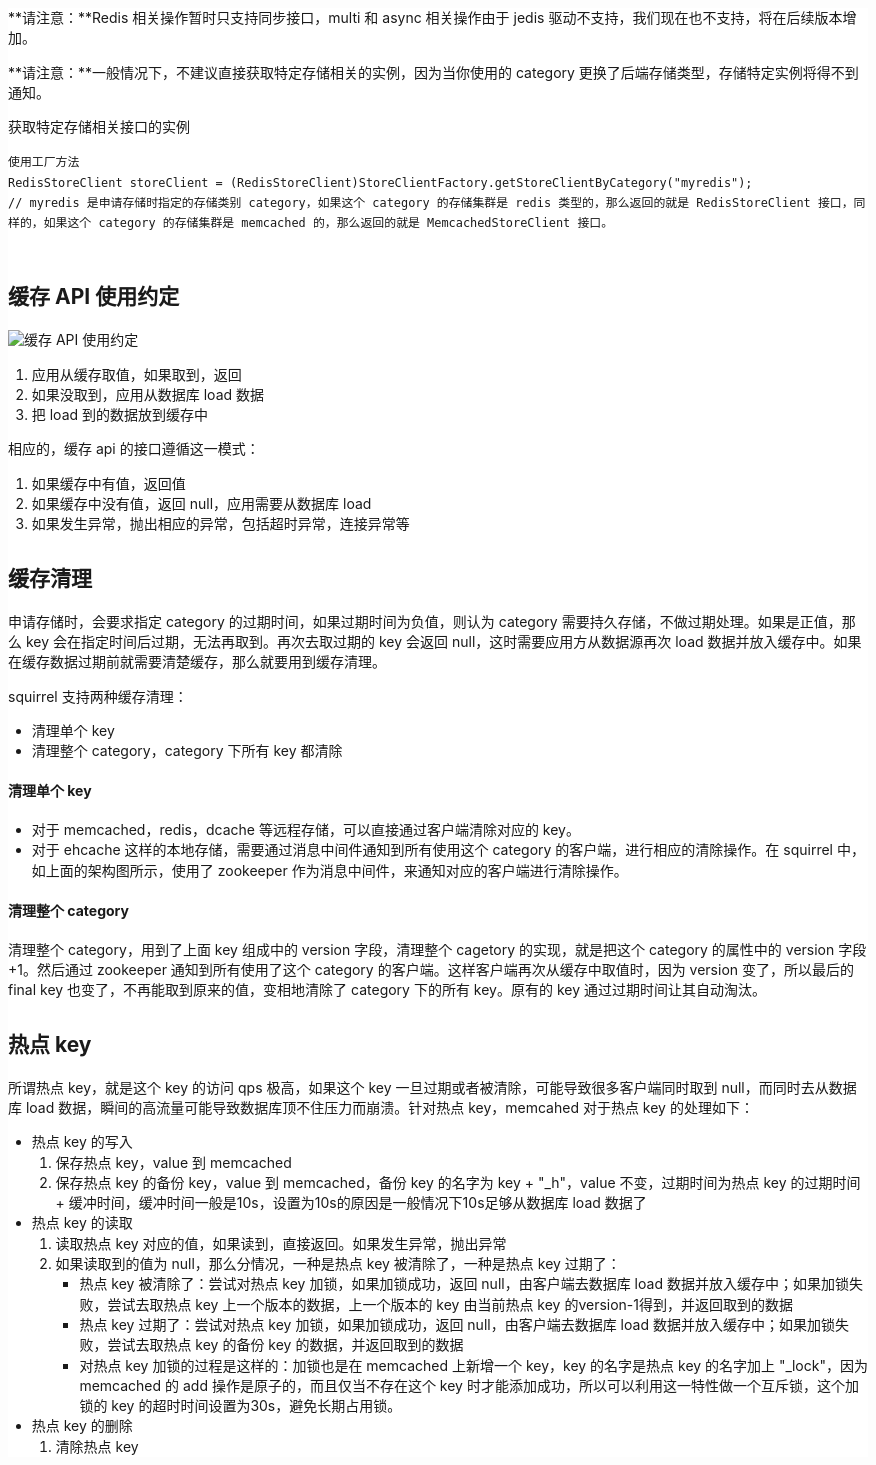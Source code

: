 **请注意：**Redis 相关操作暂时只支持同步接口，multi 和 async 相关操作由于 jedis 驱动不支持，我们现在也不支持，将在后续版本增加。

**请注意：**一般情况下，不建议直接获取特定存储相关的实例，因为当你使用的 category 更换了后端存储类型，存储特定实例将得不到通知。

获取特定存储相关接口的实例

```
使用工厂方法
RedisStoreClient storeClient = (RedisStoreClient)StoreClientFactory.getStoreClientByCategory("myredis");
// myredis 是申请存储时指定的存储类别 category，如果这个 category 的存储集群是 redis 类型的，那么返回的就是 RedisStoreClient 接口，同样的，如果这个 category 的存储集群是 memcached 的，那么返回的就是 MemcachedStoreClient 接口。
 
```

## 缓存 API 使用约定
![缓存 API 使用约定](http://code.dianpingoa.com/arch/squirrel/raw/master/doc/cache-pattern.png)

1. 应用从缓存取值，如果取到，返回
2. 如果没取到，应用从数据库 load 数据
3. 把 load 到的数据放到缓存中

相应的，缓存 api 的接口遵循这一模式：
1. 如果缓存中有值，返回值
2. 如果缓存中没有值，返回 null，应用需要从数据库 load
3. 如果发生异常，抛出相应的异常，包括超时异常，连接异常等


## 缓存清理
申请存储时，会要求指定 category 的过期时间，如果过期时间为负值，则认为 category 需要持久存储，不做过期处理。如果是正值，那么 key 会在指定时间后过期，无法再取到。再次去取过期的 key 会返回 null，这时需要应用方从数据源再次 load 数据并放入缓存中。如果在缓存数据过期前就需要清楚缓存，那么就要用到缓存清理。

squirrel 支持两种缓存清理：

* 清理单个 key
* 清理整个 category，category 下所有 key 都清除

#### 清理单个 key
* 对于 memcached，redis，dcache 等远程存储，可以直接通过客户端清除对应的 key。
* 对于 ehcache 这样的本地存储，需要通过消息中间件通知到所有使用这个 category 的客户端，进行相应的清除操作。在 squirrel 中，如上面的架构图所示，使用了 zookeeper 作为消息中间件，来通知对应的客户端进行清除操作。

#### 清理整个 category
清理整个 category，用到了上面 key 组成中的 version 字段，清理整个 cagetory 的实现，就是把这个 category 的属性中的 version 字段 +1。然后通过 zookeeper 通知到所有使用了这个 category 的客户端。这样客户端再次从缓存中取值时，因为 version 变了，所以最后的 final key 也变了，不再能取到原来的值，变相地清除了 category 下的所有 key。原有的 key 通过过期时间让其自动淘汰。

## 热点 key
所谓热点 key，就是这个 key 的访问 qps 极高，如果这个 key 一旦过期或者被清除，可能导致很多客户端同时取到 null，而同时去从数据库 load 数据，瞬间的高流量可能导致数据库顶不住压力而崩溃。针对热点 key，memcahed 对于热点 key 的处理如下：

* 热点 key 的写入
	1. 保存热点 key，value 到 memcached
	2. 保存热点 key 的备份 key，value 到 memcached，备份 key 的名字为 key + "_h"，value 不变，过期时间为热点 key 的过期时间 + 缓冲时间，缓冲时间一般是10s，设置为10s的原因是一般情况下10s足够从数据库 load 数据了
* 热点 key 的读取
	1. 读取热点 key 对应的值，如果读到，直接返回。如果发生异常，抛出异常
	2. 如果读取到的值为 null，那么分情况，一种是热点 key 被清除了，一种是热点 key 过期了：
		* 热点 key 被清除了：尝试对热点 key 加锁，如果加锁成功，返回 null，由客户端去数据库 load 数据并放入缓存中；如果加锁失败，尝试去取热点 key 上一个版本的数据，上一个版本的 key 由当前热点 key 的version-1得到，并返回取到的数据
		* 热点 key 过期了：尝试对热点 key 加锁，如果加锁成功，返回 null，由客户端去数据库 load 数据并放入缓存中；如果加锁失败，尝试去取热点 key 的备份 key 的数据，并返回取到的数据
		* 对热点 key 加锁的过程是这样的：加锁也是在 memcached 上新增一个 key，key 的名字是热点 key 的名字加上 "_lock"，因为 memcached 的 add 操作是原子的，而且仅当不存在这个 key 时才能添加成功，所以可以利用这一特性做一个互斥锁，这个加锁的 key 的超时时间设置为30s，避免长期占用锁。
* 热点 key 的删除
	1. 清除热点 key